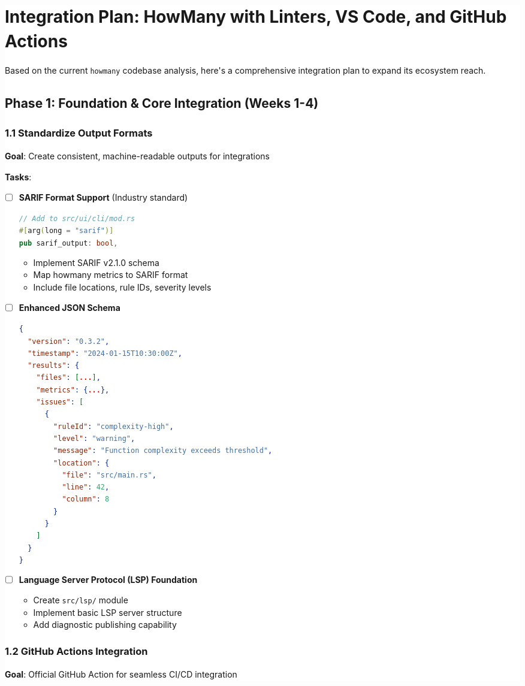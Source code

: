 # Integration Plan: HowMany with Linters, VS Code, and GitHub Actions

Based on the current `howmany` codebase analysis, here's a comprehensive integration plan to expand its ecosystem reach.

## Phase 1: Foundation & Core Integration (Weeks 1-4)

### 1.1 Standardize Output Formats
**Goal**: Create consistent, machine-readable outputs for integrations

**Tasks**:
- [ ] **SARIF Format Support** (Industry standard)
  ```rust
  // Add to src/ui/cli/mod.rs
  #[arg(long = "sarif")]
  pub sarif_output: bool,
  ```
  - Implement SARIF v2.1.0 schema
  - Map howmany metrics to SARIF format
  - Include file locations, rule IDs, severity levels

- [ ] **Enhanced JSON Schema**
  ```json
  {
    "version": "0.3.2",
    "timestamp": "2024-01-15T10:30:00Z",
    "results": {
      "files": [...],
      "metrics": {...},
      "issues": [
        {
          "ruleId": "complexity-high",
          "level": "warning",
          "message": "Function complexity exceeds threshold",
          "location": {
            "file": "src/main.rs",
            "line": 42,
            "column": 8
          }
        }
      ]
    }
  }
  ```

- [ ] **Language Server Protocol (LSP) Foundation**
  - Create `src/lsp/` module
  - Implement basic LSP server structure
  - Add diagnostic publishing capability

### 1.2 GitHub Actions Integration
**Goal**: Official GitHub Action for seamless CI/CD integration
